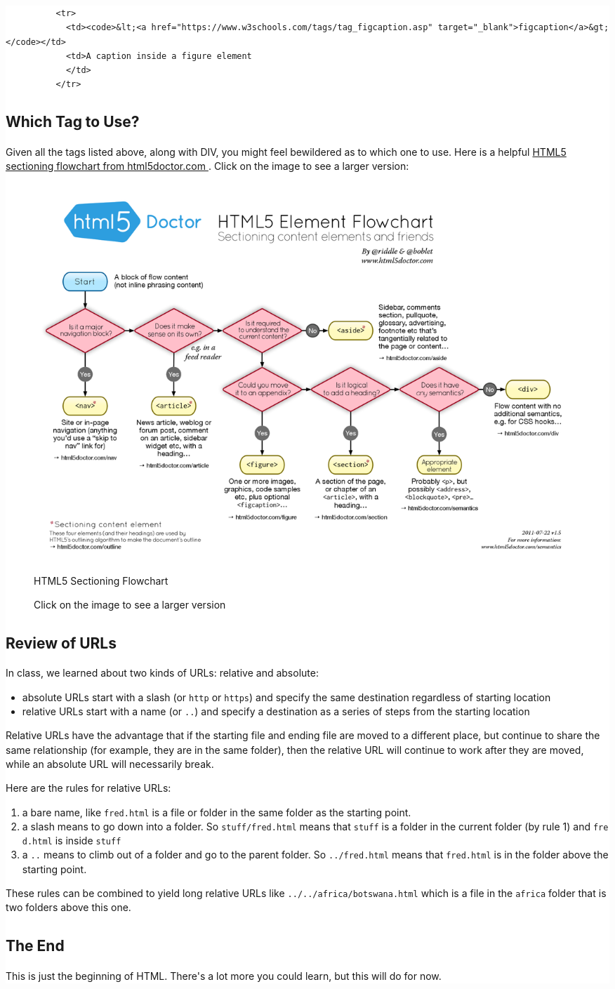               <tr>
                <td><code>&lt;<a href="https://www.w3schools.com/tags/tag_figcaption.asp" target="_blank">figcaption</a>&gt;</code></td>
                <td>A caption inside a figure element
                </td>
              </tr>               
  </tbody>
</table>


## <span id="which-tag-to-use">Which Tag to Use?</span>

Given all the tags listed above, along with DIV, you might feel bewildered
as to which one to use. Here is a helpful [HTML5 sectioning flowchart from
html5doctor.com
](https://html5doctor.com/downloads/h5d-sectioning-flowchart.pdf). Click on
the image to see a larger version:

  <figure>
    <a href="../images/h5d-sectioning-flowchart.png"><img
       style="width: 100%"
       src="../images/h5d-sectioning-flowchart.png"></a>
    <figcaption>HTML5 Sectioning Flowchart<p>Click on the image to see a
    larger version</figcaption>
  </figure>

## Review of URLs

In class, we learned about two kinds of URLs: relative and absolute:

* absolute URLs start with a slash (or `http` or `https`) and specify the
  same destination regardless of starting location
* relative URLs start with a name (or `..`) and specify a destination as a
  series of steps from the starting location

Relative URLs have the advantage that if the starting file and ending file
are moved to a different place, but continue to share the same
relationship (for example, they are in the same folder), then the relative
URL will continue to work after they are moved, while an absolute URL will
necessarily break.

Here are the rules for relative URLs:

1. a bare name, like `fred.html` is a file or folder in the same folder as
the starting point.
1. a slash means to go down into a folder. So `stuff/fred.html` means
that `stuff` is a folder in the current folder (by rule 1) and `fred.html`
is inside `stuff`
1. a `..` means to climb out of a folder and go to the parent folder. So
`../fred.html` means that `fred.html` is in the folder above the starting
point.

These rules can be combined to yield long relative URLs like
`../../africa/botswana.html` which is a file in the `africa` folder that
is two folders above this one.

## The End

This is just the beginning of HTML. There's a lot more you could learn,
but this will do for now.
